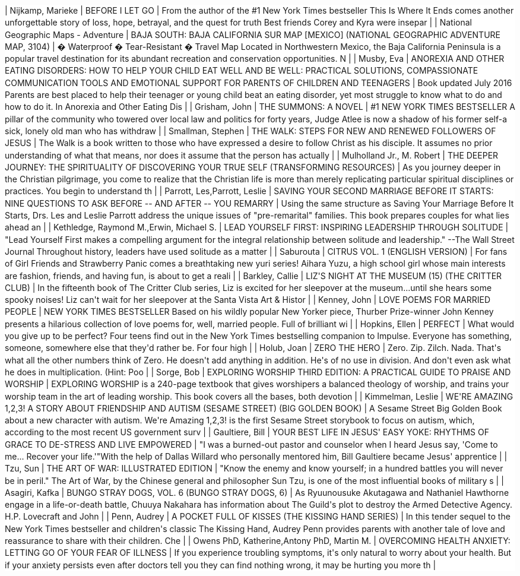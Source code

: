 | Nijkamp, Marieke | BEFORE I LET GO |  From the author of the #1 New York Times bestseller This Is Where It Ends comes another unforgettable story of loss, hope, betrayal, and the quest for truth   Best friends Corey and Kyra were insepar |
| National Geographic Maps - Adventure | BAJA SOUTH: BAJA CALIFORNIA SUR MAP [MEXICO] (NATIONAL GEOGRAPHIC ADVENTURE MAP, 3104) | � Waterproof � Tear-Resistant � Travel Map   Located in Northwestern Mexico, the Baja California Peninsula is a popular travel destination for its abundant recreation and conservation opportunities. N |
| Musby, Eva | ANOREXIA AND OTHER EATING DISORDERS: HOW TO HELP YOUR CHILD EAT WELL AND BE WELL: PRACTICAL SOLUTIONS, COMPASSIONATE COMMUNICATION TOOLS AND EMOTIONAL SUPPORT FOR PARENTS OF CHILDREN AND TEENAGERS |  Book updated July 2016  Parents are best placed to help their teenager or young child beat an eating disorder, yet most struggle to know what to do and how to do it.  In Anorexia and Other Eating Dis |
| Grisham, John | THE SUMMONS: A NOVEL |  #1 NEW YORK TIMES BESTSELLER  A pillar of the community who towered over local law and politics for forty years, Judge Atlee is now a shadow of his former self-a sick, lonely old man who has withdraw |
| Smallman, Stephen | THE WALK: STEPS FOR NEW AND RENEWED FOLLOWERS OF JESUS | The Walk is a book written to those who have expressed a desire to follow Christ as his disciple. It assumes no prior understanding of what that means, nor does it assume that the person has actually  |
| Mulholland Jr., M. Robert | THE DEEPER JOURNEY: THE SPIRITUALITY OF DISCOVERING YOUR TRUE SELF (TRANSFORMING RESOURCES) | As you journey deeper in the Christian pilgrimage, you come to realize that the Christian life is more than merely replicating particular spiritual disciplines or practices. You begin to understand th |
| Parrott, Les,Parrott, Leslie | SAVING YOUR SECOND MARRIAGE BEFORE IT STARTS: NINE QUESTIONS TO ASK BEFORE -- AND AFTER -- YOU REMARRY |  Using the same structure as Saving Your Marriage Before It Starts, Drs. Les and Leslie Parrott address the unique issues of "pre-remarital" families. This book prepares couples for what lies ahead an |
| Kethledge, Raymond M.,Erwin, Michael S. | LEAD YOURSELF FIRST: INSPIRING LEADERSHIP THROUGH SOLITUDE |  "Lead Yourself First makes a compelling argument for the integral relationship between solitude and leadership." --The Wall Street Journal  Throughout history, leaders have used solitude as a matter  |
| Saburouta | CITRUS VOL. 1 (ENGLISH VERSION) |  For fans of Girl Friends and Strawberry Panic comes a breathtaking new yuri series!  Aihara Yuzu, a high school girl whose main interests are fashion, friends, and having fun, is about to get a reali |
| Barkley, Callie | LIZ'S NIGHT AT THE MUSEUM (15) (THE CRITTER CLUB) | In the fifteenth book of The Critter Club series, Liz is excited for her sleepover at the museum...until she hears some spooky noises!  Liz can't wait for her sleepover at the Santa Vista Art & Histor |
| Kenney, John | LOVE POEMS FOR MARRIED PEOPLE | NEW YORK TIMES BESTSELLER  Based on his wildly popular New Yorker piece, Thurber Prize-winner John Kenney presents a hilarious collection of love poems for, well, married people.  Full of brilliant wi |
| Hopkins, Ellen | PERFECT | What would you give up to be perfect? Four teens find out in the New York Times bestselling companion to Impulse.  Everyone has something, someone, somewhere else that they'd rather be. For four high  |
| Holub, Joan | ZERO THE HERO |  Zero. Zip. Zilch. Nada. That's what all the other numbers think of Zero. He doesn't add anything in addition. He's of no use in division. And don't even ask what he does in multiplication. (Hint: Poo |
| Sorge, Bob | EXPLORING WORSHIP THIRD EDITION: A PRACTICAL GUIDE TO PRAISE AND WORSHIP | EXPLORING WORSHIP is a 240-page textbook that gives worshipers a balanced theology of worship, and trains your worship team in the art of leading worship. This book covers all the bases, both devotion |
| Kimmelman, Leslie | WE'RE AMAZING 1,2,3! A STORY ABOUT FRIENDSHIP AND AUTISM (SESAME STREET) (BIG GOLDEN BOOK) | A Sesame Street Big Golden Book about a new character with autism.  We're Amazing 1,2,3! is the first Sesame Street storybook to focus on autism, which, according to the most recent US government surv |
| Gaultiere, Bill | YOUR BEST LIFE IN JESUS' EASY YOKE: RHYTHMS OF GRACE TO DE-STRESS AND LIVE EMPOWERED | "I was a burned-out pastor and counselor when I heard Jesus say, 'Come to me... Recover your life.'"With the help of Dallas Willard who personally mentored him, Bill Gaultiere became Jesus' apprentice |
| Tzu, Sun | THE ART OF WAR: ILLUSTRATED EDITION |  "Know the enemy and know yourself; in a hundred battles you will never be in peril." The Art of War, by the Chinese general and philosopher Sun Tzu, is one of the most influential books of military s |
| Asagiri, Kafka | BUNGO STRAY DOGS, VOL. 6 (BUNGO STRAY DOGS, 6) | As Ryuunousuke Akutagawa and Nathaniel Hawthorne engage in a life-or-death battle, Chuuya Nakahara has information about The Guild's plot to destroy the Armed Detective Agency. H.P. Lovecraft and John |
| Penn, Audrey | A POCKET FULL OF KISSES (THE KISSING HAND SERIES) | In this tender sequel to the New York Times bestseller and children's classic The Kissing Hand, Audrey Penn provides parents with another tale of love and reassurance to share with their children. Che |
| Owens PhD, Katherine,Antony PhD, Martin M. | OVERCOMING HEALTH ANXIETY: LETTING GO OF YOUR FEAR OF ILLNESS |  If you experience troubling symptoms, it's only natural to worry about your health. But if your anxiety persists even after doctors tell you they can find nothing wrong, it may be hurting you more th |